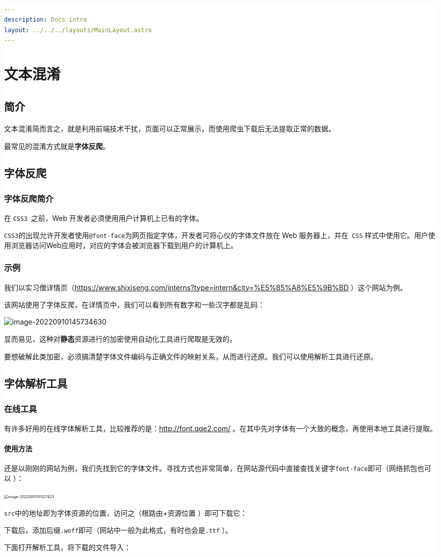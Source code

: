 ```yaml
---
description: Docs intro
layout: ../../../layouts/MainLayout.astro
---
```


# 文本混淆

## 简介

文本混淆简而言之，就是利用前端技术干扰，页面可以正常展示，而使用爬虫下载后无法提取正常的数据。

最常见的混淆方式就是**字体反爬**。

## 字体反爬

### 字体反爬简介

在 `CSS3 `之前，Web 开发者必须使用用户计算机上已有的字体。

`CSS3`的出现允许开发者使用`@font-face`为网页指定字体，开发者可将心仪的字体文件放在 Web 服务器上，并在` CSS` 样式中使用它。用户使用浏览器访问Web应用时，对应的字体会被浏览器下载到用户的计算机上。

### 示例

我们以实习僧详情页（https://www.shixiseng.com/interns?type=intern&city=%E5%85%A8%E5%9B%BD ）这个网站为例。

该网站使用了字体反爬，在详情页中，我们可以看到所有数字和一些汉字都是乱码：

![image-20220910145734630](https://images.drshw.tech/images/notes/image-20220910145734630.png)

显而易见，这种对**静态**资源进行的加密使用自动化工具进行爬取是无效的。

要想破解此类加密，必须搞清楚字体文件编码与正确文件的映射关系，从而进行还原。我们可以使用解析工具进行还原。

## 字体解析工具

### 在线工具

有许多好用的在线字体解析工具，比较推荐的是：http://font.qqe2.com/ 。在其中先对字体有一个大致的概念，再使用本地工具进行提取。

#### 使用方法

还是以刚刚的网站为例，我们先找到它的字体文件。寻找方式也非常简单，在网站源代码中直接查找关键字`font-face`即可（网络抓包也可以 ）：

<img src="https://images.drshw.tech/images/notes/image-20220910151027423.png" alt="image-20220910151027423" style="zoom:50%;" />

`src`中的地址即为字体资源的位置，访问之（根路由+资源位置 ）即可下载它：

下载后，添加后缀`.woff`即可（网站中一般为此格式，有时也会是`.ttf` ）。

下面打开解析工具，将下载的文件导入：
